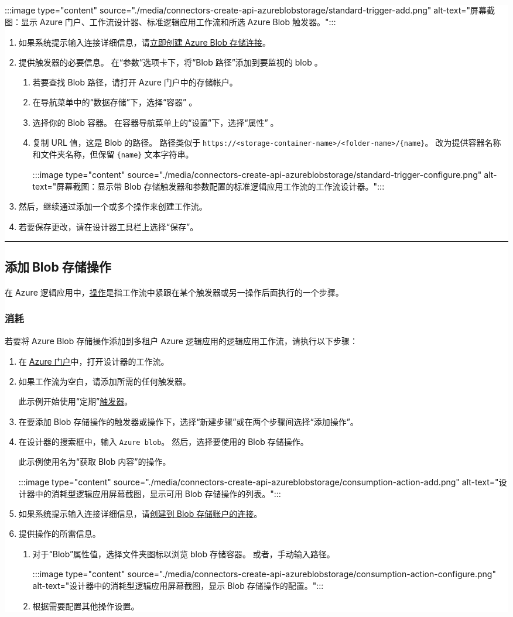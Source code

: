   :::image type="content" source="./media/connectors-create-api-azureblobstorage/standard-trigger-add.png" alt-text="屏幕截图：显示 Azure 门户、工作流设计器、标准逻辑应用工作流和所选 Azure Blob 触发器。":::

1. 如果系统提示输入连接详细信息，请[立即创建 Azure Blob 存储连接](#connect-blob-storage-account)。

1. 提供触发器的必要信息。 在“参数”选项卡下，将“Blob 路径”添加到要监视的 blob 。

   1. 若要查找 Blob 路径，请打开 Azure 门户中的存储帐户。

   1. 在导航菜单中的“数据存储”下，选择“容器” 。

   1. 选择你的 Blob 容器。 在容器导航菜单上的“设置”下，选择“属性” 。

   1. 复制 URL 值，这是 Blob 的路径。 路径类似于 `https://<storage-container-name>/<folder-name>/{name}`。 改为提供容器名称和文件夹名称，但保留 `{name}` 文本字符串。

      :::image type="content" source="./media/connectors-create-api-azureblobstorage/standard-trigger-configure.png" alt-text="屏幕截图：显示带 Blob 存储触发器和参数配置的标准逻辑应用工作流的工作流设计器。":::

1. 然后，继续通过添加一个或多个操作来创建工作流。

1. 若要保存更改，请在设计器工具栏上选择“保存”。

---

<a name="add-action"></a>

## <a name="add-blob-storage-action"></a>添加 Blob 存储操作

在 Azure 逻辑应用中，[操作](../logic-apps/logic-apps-overview.md#logic-app-concepts)是指工作流中紧跟在某个触发器或另一操作后面执行的一个步骤。

### <a name="consumption"></a>[消耗](#tab/consumption)

若要将 Azure Blob 存储操作添加到多租户 Azure 逻辑应用的逻辑应用工作流，请执行以下步骤：

1. 在 [Azure 门户](https://portal.azure.com)中，打开设计器的工作流。

1. 如果工作流为空白，请添加所需的任何触发器。

   此示例开始使用“定期”[触发器](connectors-native-recurrence.md)。

1. 在要添加 Blob 存储操作的触发器或操作下，选择“新建步骤”或在两个步骤间选择“添加操作”。

1. 在设计器的搜索框中，输入 `Azure blob`。 然后，选择要使用的 Blob 存储操作。

   此示例使用名为“获取 Blob 内容”的操作。

   :::image type="content" source="./media/connectors-create-api-azureblobstorage/consumption-action-add.png" alt-text="设计器中的消耗型逻辑应用屏幕截图，显示可用 Blob 存储操作的列表。":::

1. 如果系统提示输入连接详细信息，请[创建到 Blob 存储账户的连接](#connect-blob-storage-account)。

1. 提供操作的所需信息。

    1. 对于“Blob”属性值，选择文件夹图标以浏览 blob 存储容器。 或者，手动输入路径。

       :::image type="content" source="./media/connectors-create-api-azureblobstorage/consumption-action-configure.png" alt-text="设计器中的消耗型逻辑应用屏幕截图，显示 Blob 存储操作的配置。":::

    1. 根据需要配置其他操作设置。
